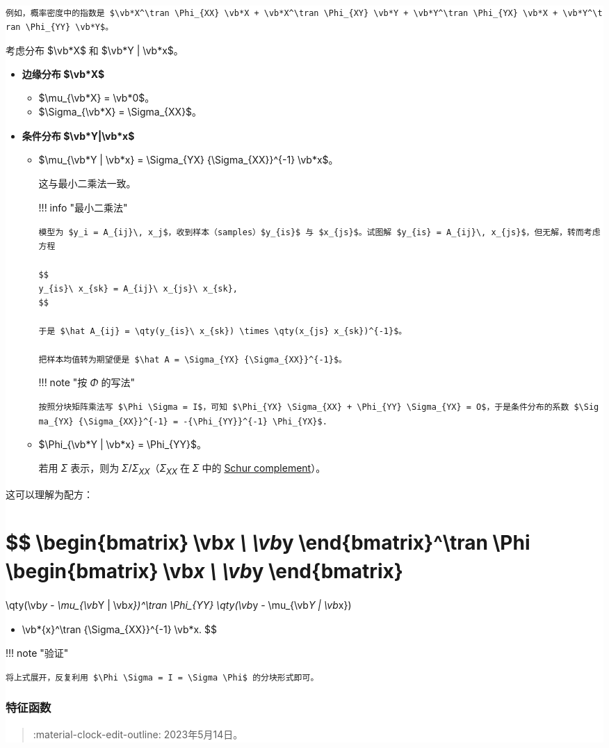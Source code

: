     例如，概率密度中的指数是 $\vb*X^\tran \Phi_{XX} \vb*X + \vb*X^\tran \Phi_{XY} \vb*Y + \vb*Y^\tran \Phi_{YX} \vb*X + \vb*Y^\tran \Phi_{YY} \vb*Y$。

考虑分布 $\vb*X$ 和 $\vb*Y | \vb*x$。

- **边缘分布 $\vb*X$**
  - $\mu_{\vb*X} = \vb*0$。
  - $\Sigma_{\vb*X} = \Sigma_{XX}$。

- **条件分布 $\vb*Y|\vb*x$**
  - $\mu_{\vb*Y | \vb*x} = \Sigma_{YX} {\Sigma_{XX}}^{-1} \vb*x$。

    这与最小二乘法一致。

    !!! info "最小二乘法"

        模型为 $y_i = A_{ij}\, x_j$，收到样本（samples）$y_{is}$ 与 $x_{js}$。试图解 $y_{is} = A_{ij}\, x_{js}$，但无解，转而考虑方程

        $$
        y_{is}\ x_{sk} = A_{ij}\ x_{js}\ x_{sk},
        $$

        于是 $\hat A_{ij} = \qty(y_{is}\ x_{sk}) \times \qty(x_{js} x_{sk})^{-1}$。

        把样本均值转为期望便是 $\hat A = \Sigma_{YX} {\Sigma_{XX}}^{-1}$。

    !!! note "按 $\Phi$ 的写法"

        按照分块矩阵乘法写 $\Phi \Sigma = I$，可知 $\Phi_{YX} \Sigma_{XX} + \Phi_{YY} \Sigma_{YX} = O$，于是条件分布的系数 $\Sigma_{YX} {\Sigma_{XX}}^{-1} = -{\Phi_{YY}}^{-1} \Phi_{YX}$.

  - $\Phi_{\vb*Y | \vb*x} = \Phi_{YY}$。

    若用 $\Sigma$ 表示，则为 $\Sigma / \Sigma_{XX}$（$\Sigma_{XX}$ 在 $\Sigma$ 中的 [Schur complement](https://en.wikipedia.org/wiki/Schur_complement)）。

这可以理解为配方：

$$
\begin{bmatrix}
    \vb*x \\ \vb*y
\end{bmatrix}^\tran
\Phi
\begin{bmatrix}
    \vb*x \\ \vb*y
\end{bmatrix}
=
\qty(\vb*y - \mu_{\vb*Y | \vb*x})^\tran \Phi_{YY} \qty(\vb*y - \mu_{\vb*Y | \vb*x})
+ \vb*{x}^\tran {\Sigma_{XX}}^{-1} \vb*x.
$$

!!! note "验证"

    将上式展开，反复利用 $\Phi \Sigma = I = \Sigma \Phi$ 的分块形式即可。

### 特征函数

> :material-clock-edit-outline: 2023年5月14日。
